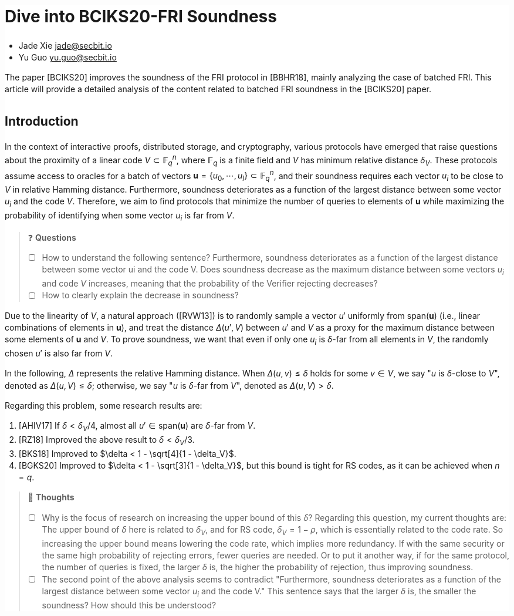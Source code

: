 # Dive into BCIKS20-FRI Soundness

- Jade Xie <jade@secbit.io>
- Yu Guo  <yu.guo@secbit.io>

The paper [BCIKS20] improves the soundness of the FRI protocol in [BBHR18], mainly analyzing the case of batched FRI. This article will provide a detailed analysis of the content related to batched FRI soundness in the [BCIKS20] paper.

## Introduction

In the context of interactive proofs, distributed storage, and cryptography, various protocols have emerged that raise questions about the proximity of a linear code $V \subset \mathbb{F}_q^n$, where $\mathbb{F}_q$ is a finite field and $V$ has minimum relative distance $\delta_V$. These protocols assume access to oracles for a batch of vectors $\textbf{u} = \{u_0, \cdots, u_l \} \subset \mathbb{F}_q^n$, and their soundness requires each vector $u_i$ to be close to $V$ in relative Hamming distance. Furthermore, soundness deteriorates as a function of the largest distance between some vector $u_i$ and the code $V$. Therefore, we aim to find protocols that minimize the number of queries to elements of $\mathbf{u}$ while maximizing the probability of identifying when some vector $u_i$ is far from $V$.

> ❓ **Questions**
> - [ ] How to understand the following sentence?
> Furthermore, soundness deteriorates as a function of the largest distance between some vector ui and the code V.
> Does soundness decrease as the maximum distance between some vectors $u_i$ and code $V$ increases, meaning that the probability of the Verifier rejecting decreases?
> - [ ] How to clearly explain the decrease in soundness?

Due to the linearity of $V$, a natural approach ([RVW13]) is to randomly sample a vector $u'$ uniformly from span($\textbf{u}$) (i.e., linear combinations of elements in $\textbf{u}$), and treat the distance $\Delta(u', V)$ between $u'$ and $V$ as a proxy for the maximum distance between some elements of $\textbf{u}$ and $V$. To prove soundness, we want that even if only one $u_i$ is $\delta$-far from all elements in $V$, the randomly chosen $u'$ is also far from $V$.

In the following, $\Delta$ represents the relative Hamming distance. When $\Delta(u, v) \le \delta$ holds for some $v \in V$, we say "$u$ is $\delta$-close to $V$", denoted as $\Delta(u, V) \le \delta$; otherwise, we say "$u$ is $\delta$-far from $V$", denoted as $\Delta(u, V) > \delta$.

Regarding this problem, some research results are:
1. [AHIV17] If $\delta < \delta_V /4$, almost all $u' \in \text{span}(\mathbf{u})$ are $\delta$-far from $V$.
2. [RZ18] Improved the above result to $\delta < \delta_V /3$.
3. [BKS18] Improved to $\delta < 1 - \sqrt[4]{1 - \delta_V}$.
4. [BGKS20] Improved to $\delta < 1 - \sqrt[3]{1 - \delta_V}$, but this bound is tight for RS codes, as it can be achieved when $n = q$.

> 🤔 **Thoughts**
> - [ ] Why is the focus of research on increasing the upper bound of this $\delta$? Regarding this question, my current thoughts are:
> 	The upper bound of $\delta$ here is related to $\delta_V$, and for RS code, $\delta_V = 1 - \rho$, which is essentially related to the code rate. So increasing the upper bound means lowering the code rate, which implies more redundancy. If with the same security or the same high probability of rejecting errors, fewer queries are needed. Or to put it another way, if for the same protocol, the number of queries is fixed, the larger $\delta$ is, the higher the probability of rejection, thus improving soundness.
> - [ ] The second point of the above analysis seems to contradict "Furthermore, soundness deteriorates as a function of the largest distance between some vector $u_i$ and the code V." This sentence says that the larger $\delta$ is, the smaller the soundness? How should this be understood?
